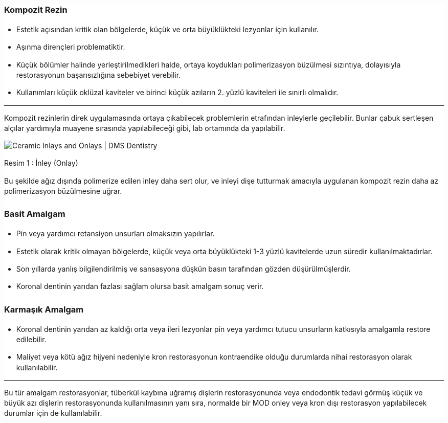 

### Kompozit Rezin

- Estetik açısından kritik olan bölgelerde, küçük ve orta büyüklükteki lezyonlar için kullanılır.

- Aşınma dirençleri problematiktir.

- Küçük bölümler halinde yerleştirilmedikleri halde, ortaya koydukları polimerizasyon büzülmesi sızıntıya, dolayısıyla restorasyonun başarısızlığına sebebiyet verebilir.

- Kullanımları küçük oklüzal kaviteler ve birinci küçük azıların 2. yüzlü kaviteleri ile sınırlı olmalıdır.

---

Kompozit rezinlerin direk uygulamasında ortaya çıkabilecek problemlerin etrafından inleylerle geçilebilir. Bunlar çabuk sertleşen alçılar yardımıyla muayene sırasında yapılabileceği gibi, lab ortamında da yapılabilir.



![Ceramic Inlays and Onlays | DMS Dentistry](https://external-content.duckduckgo.com/iu/?u=https%3A%2F%2Fwww.dmsdentistry.com%2Fwp-content%2Fuploads%2F2019%2F01%2Fceramic-inlay-procedure-demonstration.jpg&f=1&nofb=1)

Resim 1 : İnley (Onlay)



Bu şekilde ağız dışında polimerize edilen inley daha sert olur, ve inleyi dişe tutturmak amacıyla uygulanan kompozit rezin daha az polimerizasyon büzülmesine uğrar.



### Basit Amalgam

- Pin veya yardımcı retansiyon unsurları olmaksızın yapılırlar.

- Estetik olarak kritik olmayan bölgelerde, küçük veya orta büyüklükteki 1-3 yüzlü kavitelerde uzun süredir kullanılmaktadırlar.

- Son yıllarda yanlış bilgilendirilmiş ve sansasyona düşkün basın tarafından gözden düşürülmüşlerdir.

- Koronal dentinin yarıdan fazlası sağlam olursa basit amalgam sonuç verir.



### Karmaşık Amalgam

- Koronal dentinin yarıdan az kaldığı orta veya ileri lezyonlar pin veya yardımcı tutucu unsurların katkısıyla amalgamla restore edilebilir.

- Maliyet veya kötü ağız hijyeni nedeniyle kron restorasyonun kontraendike olduğu durumlarda nihai restorasyon olarak kullanılabilir.

---

Bu tür amalgam restorasyonlar, tüberkül kaybına uğramış dişlerin restorasyonunda veya endodontik tedavi görmüş küçük ve büyük azı dişlerin restorasyonunda kullanılmasının yanı sıra, normalde bir MOD onley veya kron dışı restorasyon yapılabilecek durumlar için de kullanılabilir.
